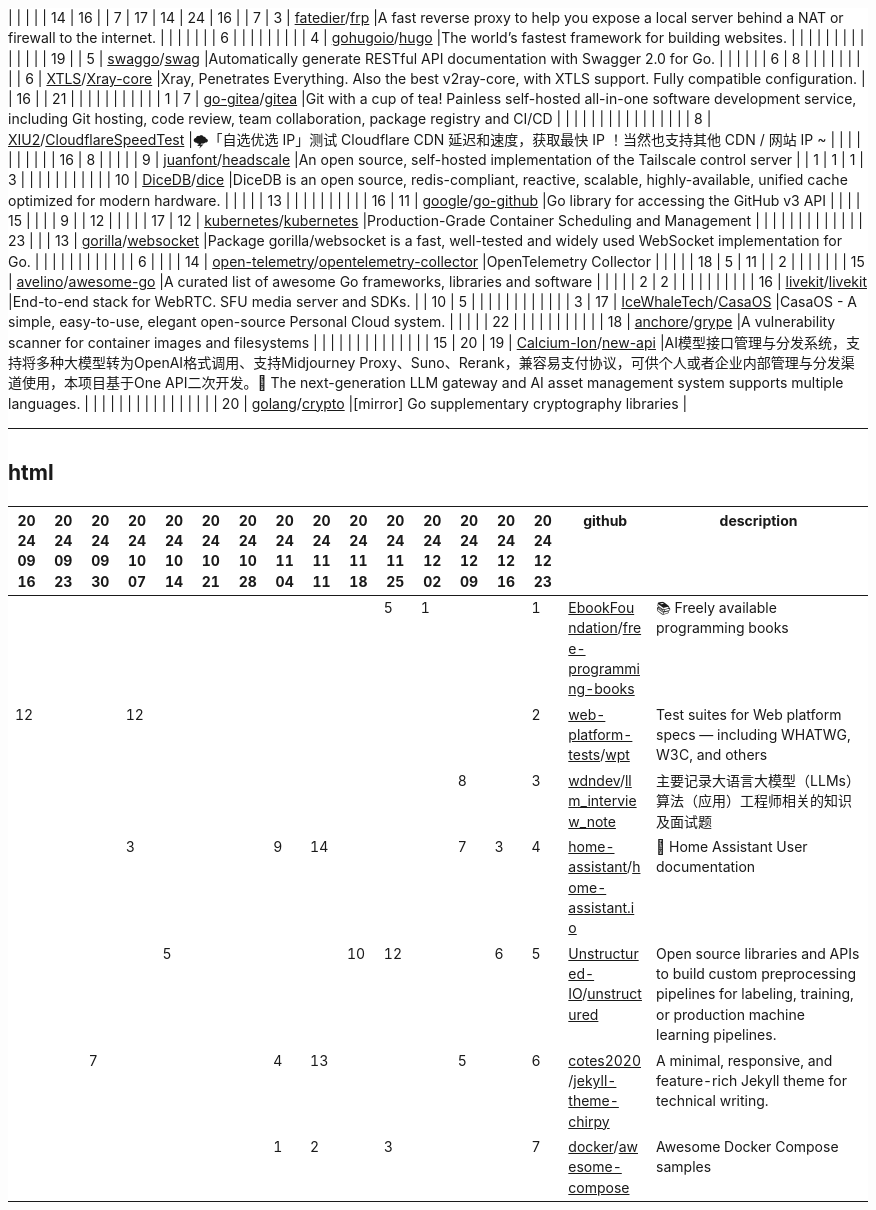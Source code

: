 |  |  |  |  | 14 | 16 |  | 7 | 17 | 14 | 24 | 16 |  | 7 | 3 | [fatedier](https://github.com/fatedier)/[frp](https://github.com/fatedier/frp) |A fast reverse proxy to help you expose a local server behind a NAT or firewall to the internet. |
|  |  |  |  |  | 6 |  |  |  |  |  |  |  |  | 4 | [gohugoio](https://github.com/gohugoio)/[hugo](https://github.com/gohugoio/hugo) |The world’s fastest framework for building websites. |
|  |  |  |  |  |  |  |  |  |  |  |  | 19 |  | 5 | [swaggo](https://github.com/swaggo)/[swag](https://github.com/swaggo/swag) |Automatically generate RESTful API documentation with Swagger 2.0 for Go. |
|  |  |  |  | 6 | 8 |  |  |  |  |  |  |  |  | 6 | [XTLS](https://github.com/XTLS)/[Xray-core](https://github.com/XTLS/Xray-core) |Xray, Penetrates Everything. Also the best v2ray-core, with XTLS support. Fully compatible configuration. |
| 16 |  | 21 |  |  |  |  |  |  |  |  |  |  | 1 | 7 | [go-gitea](https://github.com/go-gitea)/[gitea](https://github.com/go-gitea/gitea) |Git with a cup of tea! Painless self-hosted all-in-one software development service, including Git hosting, code review, team collaboration, package registry and CI/CD |
|  |  |  |  |  |  |  |  |  |  |  |  |  |  | 8 | [XIU2](https://github.com/XIU2)/[CloudflareSpeedTest](https://github.com/XIU2/CloudflareSpeedTest) |🌩「自选优选 IP」测试 Cloudflare CDN 延迟和速度，获取最快 IP ！当然也支持其他 CDN / 网站 IP ~ |
|  |  |  |  |  |  |  |  | 16 | 8 |  |  |  |  | 9 | [juanfont](https://github.com/juanfont)/[headscale](https://github.com/juanfont/headscale) |An open source, self-hosted implementation of the Tailscale control server |
| 1 | 1 | 1 | 3 |  |  |  |  |  |  |  |  |  |  | 10 | [DiceDB](https://github.com/DiceDB)/[dice](https://github.com/DiceDB/dice) |DiceDB is an open source, redis-compliant, reactive, scalable, highly-available, unified cache optimized for modern hardware. |
|  |  |  | 13 |  |  |  |  |  |  |  |  |  | 16 | 11 | [google](https://github.com/google)/[go-github](https://github.com/google/go-github) |Go library for accessing the GitHub v3 API |
|  |  | 15 |  |  |  | 9 |  | 12 |  |  |  |  | 17 | 12 | [kubernetes](https://github.com/kubernetes)/[kubernetes](https://github.com/kubernetes/kubernetes) |Production-Grade Container Scheduling and Management |
|  |  |  |  |  |  |  |  |  |  |  | 23 |  |  | 13 | [gorilla](https://github.com/gorilla)/[websocket](https://github.com/gorilla/websocket) |Package gorilla/websocket is a fast, well-tested and widely used WebSocket implementation for Go. |
|  |  |  |  |  |  |  |  |  |  | 6 |  |  |  | 14 | [open-telemetry](https://github.com/open-telemetry)/[opentelemetry-collector](https://github.com/open-telemetry/opentelemetry-collector) |OpenTelemetry Collector |
|  |  |  | 18 | 5 | 11 |  | 2 |  |  |  |  |  |  | 15 | [avelino](https://github.com/avelino)/[awesome-go](https://github.com/avelino/awesome-go) |A curated list of awesome Go frameworks, libraries and software |
|  |  |  | 2 | 2 |  |  |  |  |  |  |  |  |  | 16 | [livekit](https://github.com/livekit)/[livekit](https://github.com/livekit/livekit) |End-to-end stack for WebRTC. SFU media server and SDKs. |
| 10 | 5 |  |  |  |  |  |  |  |  |  |  |  | 3 | 17 | [IceWhaleTech](https://github.com/IceWhaleTech)/[CasaOS](https://github.com/IceWhaleTech/CasaOS) |CasaOS - A simple, easy-to-use, elegant open-source Personal Cloud system. |
|  |  |  | 22 |  |  |  |  |  |  |  |  |  |  | 18 | [anchore](https://github.com/anchore)/[grype](https://github.com/anchore/grype) |A vulnerability scanner for container images and filesystems |
|  |  |  |  |  |  |  |  |  |  |  |  | 15 | 20 | 19 | [Calcium-Ion](https://github.com/Calcium-Ion)/[new-api](https://github.com/Calcium-Ion/new-api) |AI模型接口管理与分发系统，支持将多种大模型转为OpenAI格式调用、支持Midjourney Proxy、Suno、Rerank，兼容易支付协议，可供个人或者企业内部管理与分发渠道使用，本项目基于One API二次开发。🍥 The next-generation LLM gateway and AI asset management system supports multiple languages. |
|  |  |  |  |  |  |  |  |  |  |  |  |  |  | 20 | [golang](https://github.com/golang)/[crypto](https://github.com/golang/crypto) |[mirror] Go supplementary cryptography libraries |

----

## <a name=html>html</a>

|20240916|20240923|20240930|20241007|20241014|20241021|20241028|20241104|20241111|20241118|20241125|20241202|20241209|20241216|20241223|github|description|
|----|----|----|----|----|----|----|----|----|----|----|----|----|----|----|----|----|
|  |  |  |  |  |  |  |  |  |  | 5 | 1 |  |  | 1 | [EbookFoundation](https://github.com/EbookFoundation)/[free-programming-books](https://github.com/EbookFoundation/free-programming-books) |📚 Freely available programming books |
| 12 |  |  | 12 |  |  |  |  |  |  |  |  |  |  | 2 | [web-platform-tests](https://github.com/web-platform-tests)/[wpt](https://github.com/web-platform-tests/wpt) |Test suites for Web platform specs — including WHATWG, W3C, and others |
|  |  |  |  |  |  |  |  |  |  |  |  | 8 |  | 3 | [wdndev](https://github.com/wdndev)/[llm_interview_note](https://github.com/wdndev/llm_interview_note) |主要记录大语言大模型（LLMs） 算法（应用）工程师相关的知识及面试题 |
|  |  |  | 3 |  |  |  | 9 | 14 |  |  |  | 7 | 3 | 4 | [home-assistant](https://github.com/home-assistant)/[home-assistant.io](https://github.com/home-assistant/home-assistant.io) |📘 Home Assistant User documentation |
|  |  |  |  | 5 |  |  |  |  | 10 | 12 |  |  | 6 | 5 | [Unstructured-IO](https://github.com/Unstructured-IO)/[unstructured](https://github.com/Unstructured-IO/unstructured) |Open source libraries and APIs to build custom preprocessing pipelines for labeling, training, or production machine learning pipelines.  |
|  |  | 7 |  |  |  |  | 4 | 13 |  |  |  | 5 |  | 6 | [cotes2020](https://github.com/cotes2020)/[jekyll-theme-chirpy](https://github.com/cotes2020/jekyll-theme-chirpy) |A minimal, responsive, and feature-rich Jekyll theme for technical writing. |
|  |  |  |  |  |  |  | 1 | 2 |  | 3 |  |  |  | 7 | [docker](https://github.com/docker)/[awesome-compose](https://github.com/docker/awesome-compose) |Awesome Docker Compose samples |